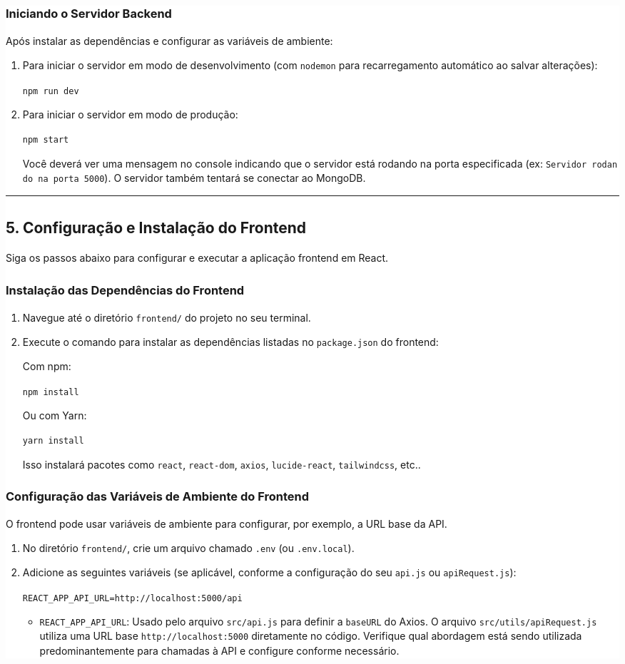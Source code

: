 ### Iniciando o Servidor Backend

Após instalar as dependências e configurar as variáveis de ambiente:

1.  Para iniciar o servidor em modo de desenvolvimento (com `nodemon` para recarregamento automático ao salvar alterações):
    ```bash
    npm run dev
    ```
2.  Para iniciar o servidor em modo de produção:
    ```bash
    npm start
    ```
    Você deverá ver uma mensagem no console indicando que o servidor está rodando na porta especificada (ex: `Servidor rodando na porta 5000`). O servidor também tentará se conectar ao MongoDB.

---

## 5. Configuração e Instalação do Frontend

Siga os passos abaixo para configurar e executar a aplicação frontend em React.

### Instalação das Dependências do Frontend

1.  Navegue até o diretório `frontend/` do projeto no seu terminal.
2.  Execute o comando para instalar as dependências listadas no `package.json` do frontend:

    Com npm:
    ```bash
    npm install
    ```
    Ou com Yarn:
    ```bash
    yarn install
    ```
    Isso instalará pacotes como `react`, `react-dom`, `axios`, `lucide-react`, `tailwindcss`, etc..

### Configuração das Variáveis de Ambiente do Frontend

O frontend pode usar variáveis de ambiente para configurar, por exemplo, a URL base da API.

1.  No diretório `frontend/`, crie um arquivo chamado `.env` (ou `.env.local`).
2.  Adicione as seguintes variáveis (se aplicável, conforme a configuração do seu `api.js` ou `apiRequest.js`):

    ```env
    REACT_APP_API_URL=http://localhost:5000/api
    ```
    * `REACT_APP_API_URL`: Usado pelo arquivo `src/api.js` para definir a `baseURL` do Axios. O arquivo `src/utils/apiRequest.js` utiliza uma URL base `http://localhost:5000` diretamente no código. Verifique qual abordagem está sendo utilizada predominantemente para chamadas à API e configure conforme necessário.
